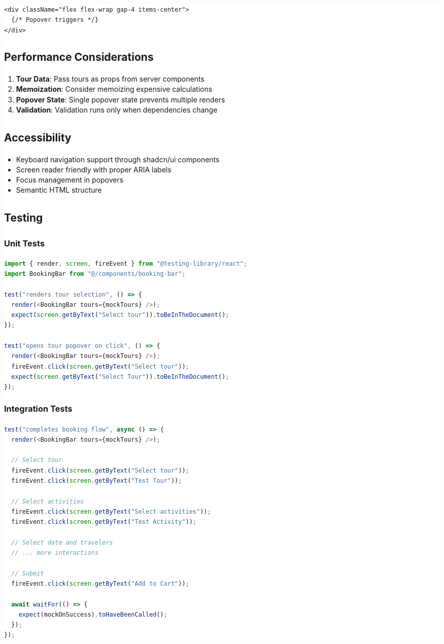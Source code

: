 ```tsx
<div className="flex flex-wrap gap-4 items-center">
  {/* Popover triggers */}
</div>
```

## Performance Considerations

1. **Tour Data**: Pass tours as props from server components
2. **Memoization**: Consider memoizing expensive calculations
3. **Popover State**: Single popover state prevents multiple renders
4. **Validation**: Validation runs only when dependencies change

## Accessibility

- Keyboard navigation support through shadcn/ui components
- Screen reader friendly with proper ARIA labels
- Focus management in popovers
- Semantic HTML structure

## Testing

### Unit Tests

```typescript
import { render, screen, fireEvent } from "@testing-library/react";
import BookingBar from "@/components/booking-bar";

test("renders tour selection", () => {
  render(<BookingBar tours={mockTours} />);
  expect(screen.getByText("Select tour")).toBeInTheDocument();
});

test("opens tour popover on click", () => {
  render(<BookingBar tours={mockTours} />);
  fireEvent.click(screen.getByText("Select tour"));
  expect(screen.getByText("Select Tour")).toBeInTheDocument();
});
```

### Integration Tests

```typescript
test("completes booking flow", async () => {
  render(<BookingBar tours={mockTours} />);

  // Select tour
  fireEvent.click(screen.getByText("Select tour"));
  fireEvent.click(screen.getByText("Test Tour"));

  // Select activities
  fireEvent.click(screen.getByText("Select activities"));
  fireEvent.click(screen.getByText("Test Activity"));

  // Select date and travelers
  // ... more interactions

  // Submit
  fireEvent.click(screen.getByText("Add to Cart"));

  await waitFor(() => {
    expect(mockOnSuccess).toHaveBeenCalled();
  });
});
```